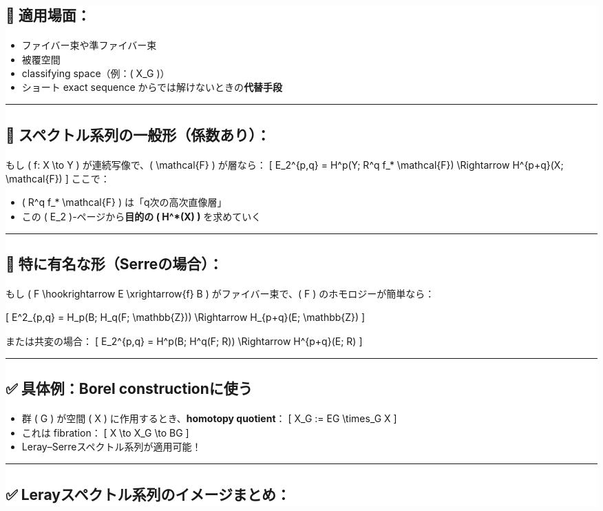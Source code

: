 
## 🔷 適用場面：
- ファイバー束や準ファイバー束
- 被覆空間
- classifying space（例：\( X_G \)）
- ショート exact sequence からでは解けないときの**代替手段**

---

## 🔶 スペクトル系列の一般形（係数あり）：

もし \( f: X \to Y \) が連続写像で、\( \mathcal{F} \) が層なら：
\[
E_2^{p,q} = H^p(Y; R^q f_* \mathcal{F}) \Rightarrow H^{p+q}(X; \mathcal{F})
\]
ここで：
- \( R^q f_* \mathcal{F} \) は「q次の高次直像層」
- この \( E_2 \)-ページから**目的の \( H^*(X) \)** を求めていく

---

## 🔶 特に有名な形（Serreの場合）：

もし \( F \hookrightarrow E \xrightarrow{f} B \) がファイバー束で、\( F \) のホモロジーが簡単なら：

\[
E^2_{p,q} = H_p(B; H_q(F; \mathbb{Z})) \Rightarrow H_{p+q}(E; \mathbb{Z})
\]

または共変の場合：
\[
E_2^{p,q} = H^p(B; H^q(F; R)) \Rightarrow H^{p+q}(E; R)
\]

---

## ✅ 具体例：Borel constructionに使う

- 群 \( G \) が空間 \( X \) に作用するとき、**homotopy quotient**：
  \[
  X_G := EG \times_G X
  \]
- これは fibration：
  \[
  X \to X_G \to BG
  \]
- Leray–Serreスペクトル系列が適用可能！

---

## ✅ Lerayスペクトル系列のイメージまとめ：
